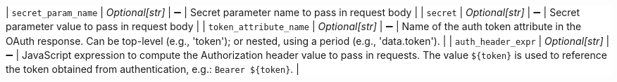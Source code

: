 | `secret_param_name`                                                                                                                                                                                                                                                                                                                     | *Optional[str]*                                                                                                                                                                                                                                                                                                                         | :heavy_minus_sign:                                                                                                                                                                                                                                                                                                                      | Secret parameter name to pass in request body                                                                                                                                                                                                                                                                                           |
| `secret`                                                                                                                                                                                                                                                                                                                                | *Optional[str]*                                                                                                                                                                                                                                                                                                                         | :heavy_minus_sign:                                                                                                                                                                                                                                                                                                                      | Secret parameter value to pass in request body                                                                                                                                                                                                                                                                                          |
| `token_attribute_name`                                                                                                                                                                                                                                                                                                                  | *Optional[str]*                                                                                                                                                                                                                                                                                                                         | :heavy_minus_sign:                                                                                                                                                                                                                                                                                                                      | Name of the auth token attribute in the OAuth response. Can be top-level (e.g., 'token'); or nested, using a period (e.g., 'data.token').                                                                                                                                                                                               |
| `auth_header_expr`                                                                                                                                                                                                                                                                                                                      | *Optional[str]*                                                                                                                                                                                                                                                                                                                         | :heavy_minus_sign:                                                                                                                                                                                                                                                                                                                      | JavaScript expression to compute the Authorization header value to pass in requests. The value `${token}` is used to reference the token obtained from authentication, e.g.: `Bearer ${token}`.                                                                                                                                         |